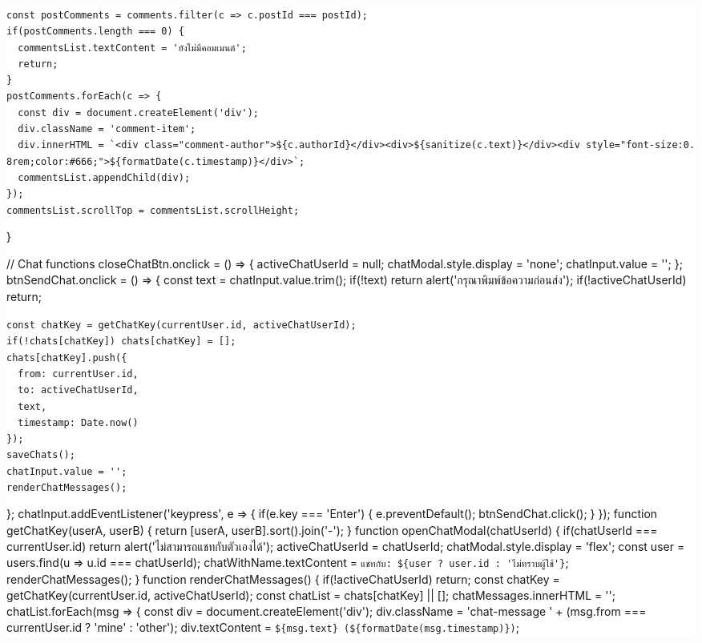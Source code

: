     const postComments = comments.filter(c => c.postId === postId);
    if(postComments.length === 0) {
      commentsList.textContent = 'ยังไม่มีคอมเมนต์';
      return;
    }
    postComments.forEach(c => {
      const div = document.createElement('div');
      div.className = 'comment-item';
      div.innerHTML = `<div class="comment-author">${c.authorId}</div><div>${sanitize(c.text)}</div><div style="font-size:0.8rem;color:#666;">${formatDate(c.timestamp)}</div>`;
      commentsList.appendChild(div);
    });
    commentsList.scrollTop = commentsList.scrollHeight;
  }

  // Chat functions
  closeChatBtn.onclick = () => {
    activeChatUserId = null;
    chatModal.style.display = 'none';
    chatInput.value = '';
  };
  btnSendChat.onclick = () => {
    const text = chatInput.value.trim();
    if(!text) return alert('กรุณาพิมพ์ข้อความก่อนส่ง');
    if(!activeChatUserId) return;

    const chatKey = getChatKey(currentUser.id, activeChatUserId);
    if(!chats[chatKey]) chats[chatKey] = [];
    chats[chatKey].push({
      from: currentUser.id,
      to: activeChatUserId,
      text,
      timestamp: Date.now()
    });
    saveChats();
    chatInput.value = '';
    renderChatMessages();
  };
  chatInput.addEventListener('keypress', e => {
    if(e.key === 'Enter') {
      e.preventDefault();
      btnSendChat.click();
    }
  });
  function getChatKey(userA, userB) {
    return [userA, userB].sort().join('-');
  }
  function openChatModal(chatUserId) {
    if(chatUserId === currentUser.id) return alert('ไม่สามารถแชทกับตัวเองได้');
    activeChatUserId = chatUserId;
    chatModal.style.display = 'flex';
    const user = users.find(u => u.id === chatUserId);
    chatWithName.textContent = `แชทกับ: ${user ? user.id : 'ไม่ทราบผู้ใช้'}`;
    renderChatMessages();
  }
  function renderChatMessages() {
    if(!activeChatUserId) return;
    const chatKey = getChatKey(currentUser.id, activeChatUserId);
    const chatList = chats[chatKey] || [];
    chatMessages.innerHTML = '';
    chatList.forEach(msg => {
      const div = document.createElement('div');
      div.className = 'chat-message ' + (msg.from === currentUser.id ? 'mine' : 'other');
      div.textContent = `${msg.text} (${formatDate(msg.timestamp)})`;